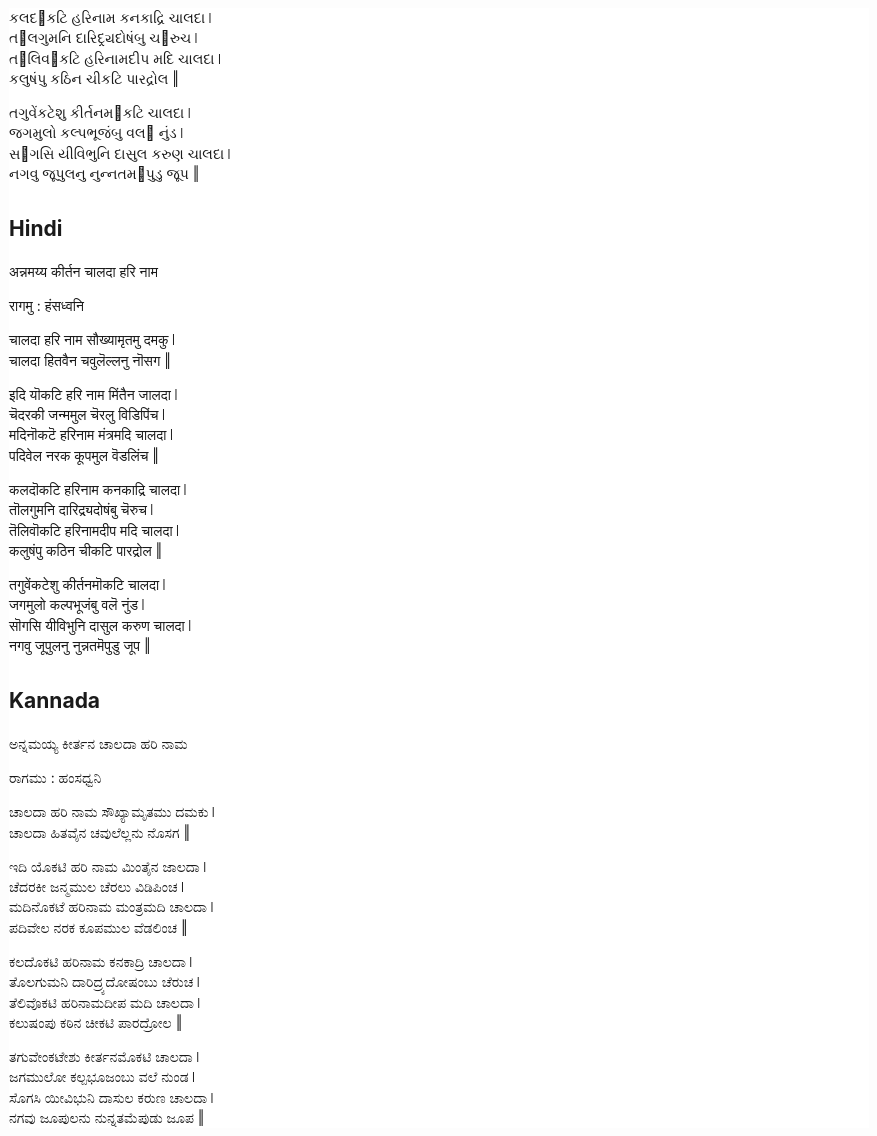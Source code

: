 કલદ૊કટિ હરિનામ કનકાદ્રિ ચાલદા ❘  
ત૊લગુમનિ દારિદ્ર્યદોષંબુ ચ૆રુચ ❘  
ત૆લિવ૊કટિ હરિનામદીપ મદિ ચાલદા ❘  
કલુષંપુ કઠિન ચીકટિ પારદ્રોલ ‖  

તગુવેંકટેશુ કીર્તનમ૊કટિ ચાલદા ❘  
જગમુલો કલ્પભૂજંબુ વલ૆ નુંડ ❘  
સ૊ગસિ યીવિભુનિ દાસુલ કરુણ ચાલદા ❘  
નગવુ જૂપુલનુ નુન્નતમ૆પુડુ જૂપ ‖  

## Hindi

अन्नमय्य कीर्तन चालदा हरि नाम  

रागमु : हंसध्वनि  

चालदा हरि नाम सौख्यामृतमु दमकु ❘  
चालदा हितवैन चवुलॆल्लनु नॊसग ‖  

इदि यॊकटि हरि नाम मिंतैन जालदा ❘  
चॆदरकी जन्ममुल चॆरलु विडिपिंच ❘  
मदिनॊकटॆ हरिनाम मंत्रमदि चालदा ❘  
पदिवेल नरक कूपमुल वॆडलिंच ‖  

कलदॊकटि हरिनाम कनकाद्रि चालदा ❘  
तॊलगुमनि दारिद्र्यदोषंबु चॆरुच ❘  
तॆलिवॊकटि हरिनामदीप मदि चालदा ❘  
कलुषंपु कठिन चीकटि पारद्रोल ‖  

तगुवेंकटेशु कीर्तनमॊकटि चालदा ❘  
जगमुलो कल्पभूजंबु वलॆ नुंड ❘  
सॊगसि यीविभुनि दासुल करुण चालदा ❘  
नगवु जूपुलनु नुन्नतमॆपुडु जूप ‖  

## Kannada

ಅನ್ನಮಯ್ಯ ಕೀರ್ತನ ಚಾಲದಾ ಹರಿ ನಾಮ  

ರಾಗಮು : ಹಂಸಧ್ವನಿ  

ಚಾಲದಾ ಹರಿ ನಾಮ ಸೌಖ್ಯಾಮೃತಮು ದಮಕು ❘  
ಚಾಲದಾ ಹಿತವೈನ ಚವುಲೆಲ್ಲನು ನೊಸಗ ‖  

ಇದಿ ಯೊಕಟಿ ಹರಿ ನಾಮ ಮಿಂತೈನ ಜಾಲದಾ ❘  
ಚೆದರಕೀ ಜನ್ಮಮುಲ ಚೆರಲು ವಿಡಿಪಿಂಚ ❘  
ಮದಿನೊಕಟೆ ಹರಿನಾಮ ಮಂತ್ರಮದಿ ಚಾಲದಾ ❘  
ಪದಿವೇಲ ನರಕ ಕೂಪಮುಲ ವೆಡಲಿಂಚ ‖  

ಕಲದೊಕಟಿ ಹರಿನಾಮ ಕನಕಾದ್ರಿ ಚಾಲದಾ ❘  
ತೊಲಗುಮನಿ ದಾರಿದ್ರ್ಯದೋಷಂಬು ಚೆರುಚ ❘  
ತೆಲಿವೊಕಟಿ ಹರಿನಾಮದೀಪ ಮದಿ ಚಾಲದಾ ❘  
ಕಲುಷಂಪು ಕಠಿನ ಚೀಕಟಿ ಪಾರದ್ರೋಲ ‖  

ತಗುವೇಂಕಟೇಶು ಕೀರ್ತನಮೊಕಟಿ ಚಾಲದಾ ❘  
ಜಗಮುಲೋ ಕಲ್ಪಭೂಜಂಬು ವಲೆ ನುಂಡ ❘  
ಸೊಗಸಿ ಯೀವಿಭುನಿ ದಾಸುಲ ಕರುಣ ಚಾಲದಾ ❘  
ನಗವು ಜೂಪುಲನು ನುನ್ನತಮೆಪುಡು ಜೂಪ ‖  
